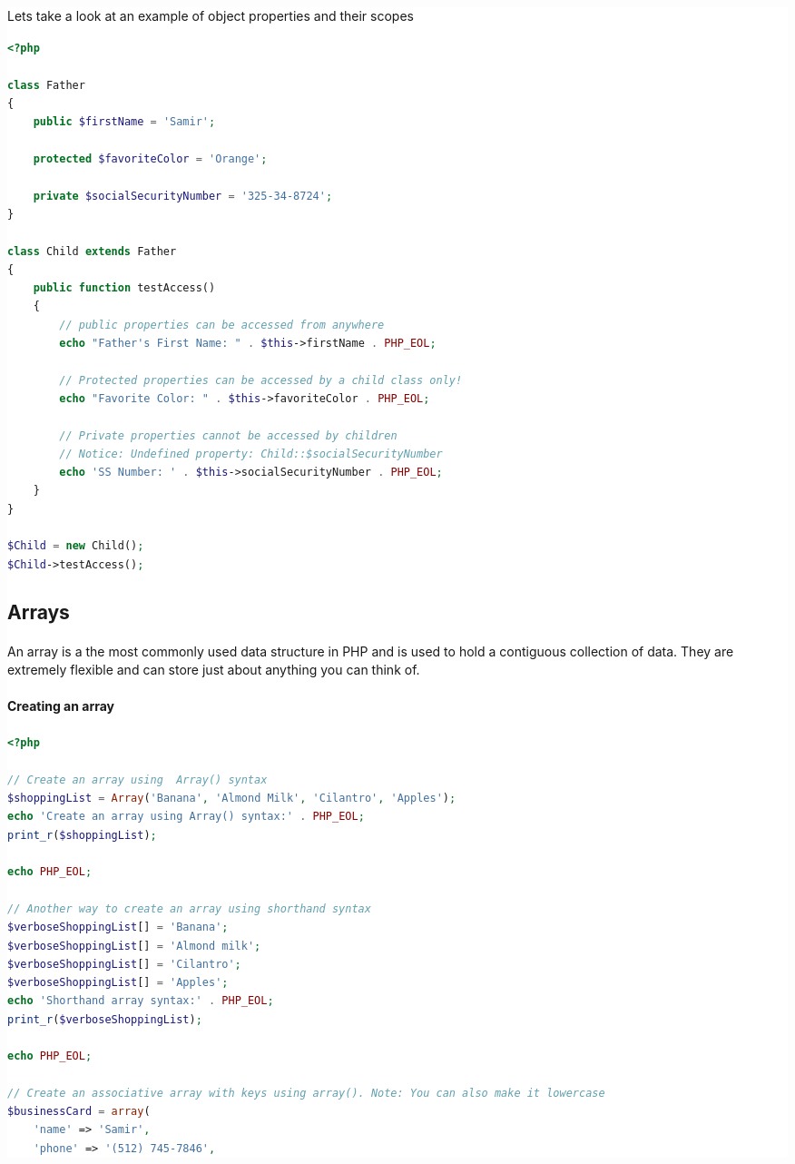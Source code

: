 Lets take a look at an example of object properties and their scopes
```php
<?php

class Father
{
    public $firstName = 'Samir';

    protected $favoriteColor = 'Orange';

    private $socialSecurityNumber = '325-34-8724';
}

class Child extends Father
{
    public function testAccess()
    {
        // public properties can be accessed from anywhere
        echo "Father's First Name: " . $this->firstName . PHP_EOL;
        
        // Protected properties can be accessed by a child class only!
        echo "Favorite Color: " . $this->favoriteColor . PHP_EOL;

        // Private properties cannot be accessed by children
        // Notice: Undefined property: Child::$socialSecurityNumber
        echo 'SS Number: ' . $this->socialSecurityNumber . PHP_EOL;
    }
}

$Child = new Child();
$Child->testAccess();
```


Arrays
------
An array is a the most commonly used data structure in PHP and is used to hold a contiguous collection of data.
They are extremely flexible and can store just about anything you can think of.

#### Creating an array
```php
<?php

// Create an array using  Array() syntax
$shoppingList = Array('Banana', 'Almond Milk', 'Cilantro', 'Apples');
echo 'Create an array using Array() syntax:' . PHP_EOL;
print_r($shoppingList);

echo PHP_EOL;

// Another way to create an array using shorthand syntax
$verboseShoppingList[] = 'Banana';
$verboseShoppingList[] = 'Almond milk';
$verboseShoppingList[] = 'Cilantro';
$verboseShoppingList[] = 'Apples';
echo 'Shorthand array syntax:' . PHP_EOL;
print_r($verboseShoppingList);

echo PHP_EOL;

// Create an associative array with keys using array(). Note: You can also make it lowercase
$businessCard = array(
    'name' => 'Samir',
    'phone' => '(512) 745-7846',
```